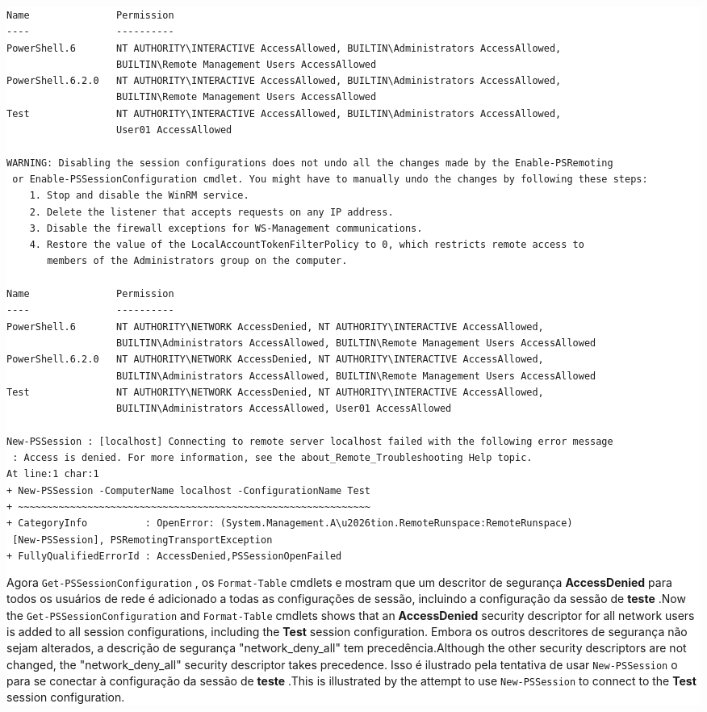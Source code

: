 ```Output
Name               Permission
----               ----------
PowerShell.6       NT AUTHORITY\INTERACTIVE AccessAllowed, BUILTIN\Administrators AccessAllowed,
                   BUILTIN\Remote Management Users AccessAllowed
PowerShell.6.2.0   NT AUTHORITY\INTERACTIVE AccessAllowed, BUILTIN\Administrators AccessAllowed,
                   BUILTIN\Remote Management Users AccessAllowed
Test               NT AUTHORITY\INTERACTIVE AccessAllowed, BUILTIN\Administrators AccessAllowed,
                   User01 AccessAllowed

WARNING: Disabling the session configurations does not undo all the changes made by the Enable-PSRemoting
 or Enable-PSSessionConfiguration cmdlet. You might have to manually undo the changes by following these steps:
    1. Stop and disable the WinRM service.
    2. Delete the listener that accepts requests on any IP address.
    3. Disable the firewall exceptions for WS-Management communications.
    4. Restore the value of the LocalAccountTokenFilterPolicy to 0, which restricts remote access to
       members of the Administrators group on the computer.

Name               Permission
----               ----------
PowerShell.6       NT AUTHORITY\NETWORK AccessDenied, NT AUTHORITY\INTERACTIVE AccessAllowed,
                   BUILTIN\Administrators AccessAllowed, BUILTIN\Remote Management Users AccessAllowed
PowerShell.6.2.0   NT AUTHORITY\NETWORK AccessDenied, NT AUTHORITY\INTERACTIVE AccessAllowed,
                   BUILTIN\Administrators AccessAllowed, BUILTIN\Remote Management Users AccessAllowed
Test               NT AUTHORITY\NETWORK AccessDenied, NT AUTHORITY\INTERACTIVE AccessAllowed,
                   BUILTIN\Administrators AccessAllowed, User01 AccessAllowed

New-PSSession : [localhost] Connecting to remote server localhost failed with the following error message
 : Access is denied. For more information, see the about_Remote_Troubleshooting Help topic.
At line:1 char:1
+ New-PSSession -ComputerName localhost -ConfigurationName Test
+ ~~~~~~~~~~~~~~~~~~~~~~~~~~~~~~~~~~~~~~~~~~~~~~~~~~~~~~~~~~~~~
+ CategoryInfo          : OpenError: (System.Management.A\u2026tion.RemoteRunspace:RemoteRunspace)
 [New-PSSession], PSRemotingTransportException
+ FullyQualifiedErrorId : AccessDenied,PSSessionOpenFailed
```

<span data-ttu-id="9a6b8-177">Agora `Get-PSSessionConfiguration` , os `Format-Table` cmdlets e mostram que um descritor de segurança **AccessDenied** para todos os usuários de rede é adicionado a todas as configurações de sessão, incluindo a configuração da sessão de **teste** .</span><span class="sxs-lookup"><span data-stu-id="9a6b8-177">Now the `Get-PSSessionConfiguration` and `Format-Table` cmdlets shows that an **AccessDenied** security descriptor for all network users is added to all session configurations, including the **Test** session configuration.</span></span> <span data-ttu-id="9a6b8-178">Embora os outros descritores de segurança não sejam alterados, a descrição de segurança "network_deny_all" tem precedência.</span><span class="sxs-lookup"><span data-stu-id="9a6b8-178">Although the other security descriptors are not changed, the "network_deny_all" security descriptor takes precedence.</span></span> <span data-ttu-id="9a6b8-179">Isso é ilustrado pela tentativa de usar `New-PSSession` o para se conectar à configuração da sessão de **teste** .</span><span class="sxs-lookup"><span data-stu-id="9a6b8-179">This is illustrated by the attempt to use `New-PSSession` to connect to the **Test** session configuration.</span></span>
